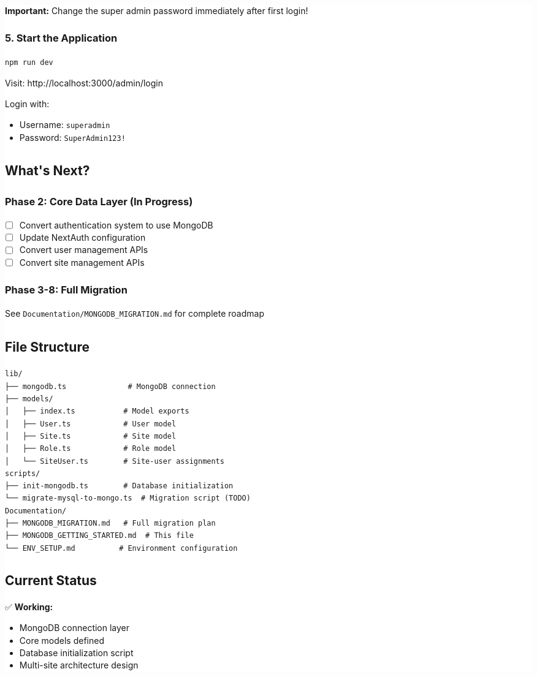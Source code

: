 **Important:** Change the super admin password immediately after first login!

### 5. Start the Application

```bash
npm run dev
```

Visit: http://localhost:3000/admin/login

Login with:
- Username: `superadmin`
- Password: `SuperAdmin123!`

## What's Next?

### Phase 2: Core Data Layer (In Progress)
- [ ] Convert authentication system to use MongoDB
- [ ] Update NextAuth configuration
- [ ] Convert user management APIs
- [ ] Convert site management APIs

### Phase 3-8: Full Migration
See `Documentation/MONGODB_MIGRATION.md` for complete roadmap

## File Structure

```
lib/
├── mongodb.ts              # MongoDB connection
├── models/
│   ├── index.ts           # Model exports
│   ├── User.ts            # User model
│   ├── Site.ts            # Site model
│   ├── Role.ts            # Role model
│   └── SiteUser.ts        # Site-user assignments
scripts/
├── init-mongodb.ts        # Database initialization
└── migrate-mysql-to-mongo.ts  # Migration script (TODO)
Documentation/
├── MONGODB_MIGRATION.md   # Full migration plan
├── MONGODB_GETTING_STARTED.md  # This file
└── ENV_SETUP.md          # Environment configuration
```

## Current Status

✅ **Working:**
- MongoDB connection layer
- Core models defined
- Database initialization script
- Multi-site architecture design

